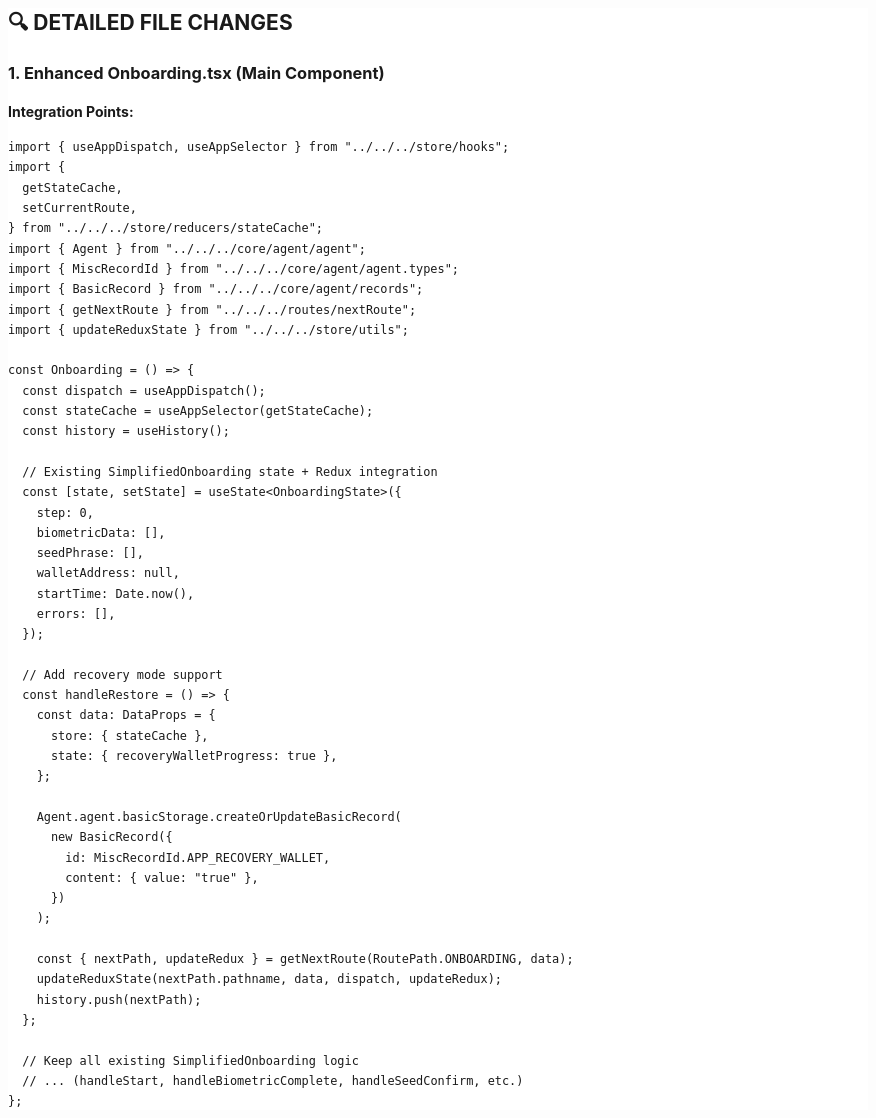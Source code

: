 
## 🔍 DETAILED FILE CHANGES

### 1. Enhanced Onboarding.tsx (Main Component)

**Integration Points:**

```tsx
import { useAppDispatch, useAppSelector } from "../../../store/hooks";
import {
  getStateCache,
  setCurrentRoute,
} from "../../../store/reducers/stateCache";
import { Agent } from "../../../core/agent/agent";
import { MiscRecordId } from "../../../core/agent/agent.types";
import { BasicRecord } from "../../../core/agent/records";
import { getNextRoute } from "../../../routes/nextRoute";
import { updateReduxState } from "../../../store/utils";

const Onboarding = () => {
  const dispatch = useAppDispatch();
  const stateCache = useAppSelector(getStateCache);
  const history = useHistory();

  // Existing SimplifiedOnboarding state + Redux integration
  const [state, setState] = useState<OnboardingState>({
    step: 0,
    biometricData: [],
    seedPhrase: [],
    walletAddress: null,
    startTime: Date.now(),
    errors: [],
  });

  // Add recovery mode support
  const handleRestore = () => {
    const data: DataProps = {
      store: { stateCache },
      state: { recoveryWalletProgress: true },
    };

    Agent.agent.basicStorage.createOrUpdateBasicRecord(
      new BasicRecord({
        id: MiscRecordId.APP_RECOVERY_WALLET,
        content: { value: "true" },
      })
    );

    const { nextPath, updateRedux } = getNextRoute(RoutePath.ONBOARDING, data);
    updateReduxState(nextPath.pathname, data, dispatch, updateRedux);
    history.push(nextPath);
  };

  // Keep all existing SimplifiedOnboarding logic
  // ... (handleStart, handleBiometricComplete, handleSeedConfirm, etc.)
};
```
